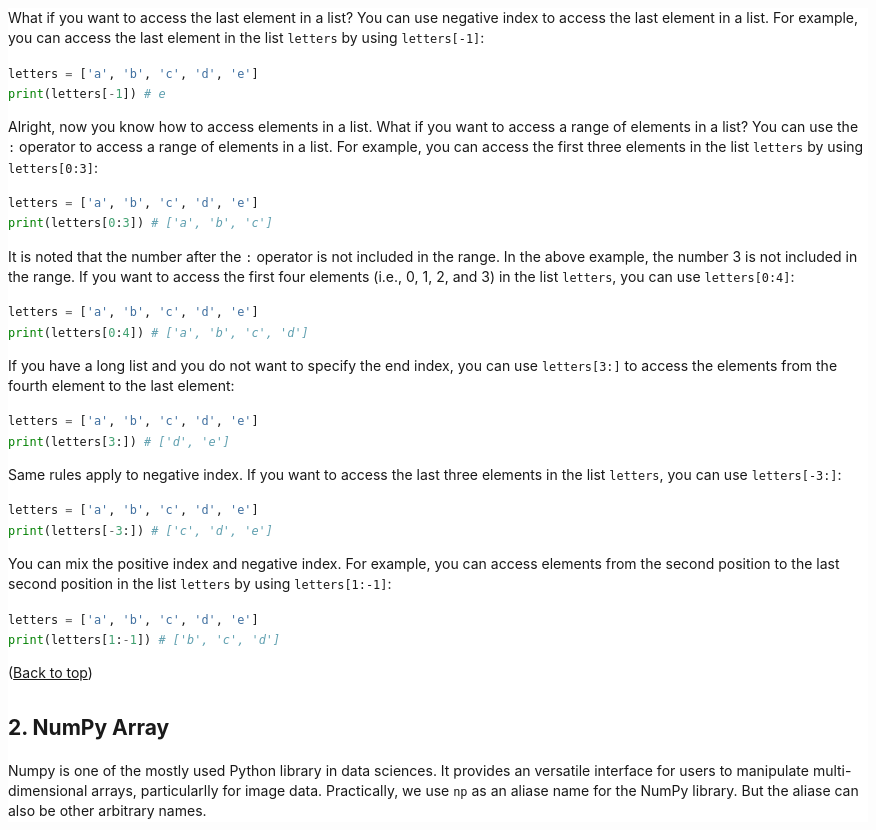 What if you want to access the last element in a list? You can use negative index to access the last element in a list. For example, you can access the last element in the list `letters` by using `letters[-1]`:

```Python
letters = ['a', 'b', 'c', 'd', 'e']
print(letters[-1]) # e
```

Alright, now you know how to access elements in a list. What if you want to access a range of elements in a list? You can use the `:` operator to access a range of elements in a list. For example, you can access the first three elements in the list `letters` by using `letters[0:3]`:

```Python
letters = ['a', 'b', 'c', 'd', 'e']
print(letters[0:3]) # ['a', 'b', 'c']
```

It is noted that the number after the `:` operator is not included in the range. In the above example, the number 3 is not included in the range. If you want to access the first four elements (i.e., 0, 1, 2, and 3) in the list `letters`, you can use `letters[0:4]`:

```Python
letters = ['a', 'b', 'c', 'd', 'e']
print(letters[0:4]) # ['a', 'b', 'c', 'd']
```

If you have a long list and you do not want to specify the end index, you can use `letters[3:]` to access the elements from the fourth element to the last element:

```Python
letters = ['a', 'b', 'c', 'd', 'e']
print(letters[3:]) # ['d', 'e']
```

Same rules apply to negative index. If you want to access the last three elements in the list `letters`, you can use `letters[-3:]`:

```Python
letters = ['a', 'b', 'c', 'd', 'e']
print(letters[-3:]) # ['c', 'd', 'e']
```

You can mix the positive index and negative index. For example, you can access elements from the second position to the last second position in the list `letters` by using `letters[1:-1]`:

```Python
letters = ['a', 'b', 'c', 'd', 'e']
print(letters[1:-1]) # ['b', 'c', 'd']
```

([Back to top](#apsc-5984-lab-3-python-basics-ii))

## 2. NumPy Array

Numpy is one of the mostly used Python library in data sciences. It provides an versatile interface for users to manipulate multi-dimensional arrays, particularlly for image data.
Practically, we use `np` as an aliase name for the NumPy library. But the aliase can also be other arbitrary names.
